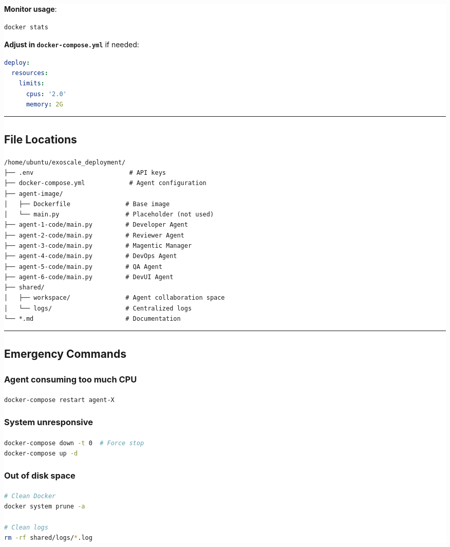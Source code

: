 **Monitor usage**:
```bash
docker stats
```

**Adjust in `docker-compose.yml`** if needed:
```yaml
deploy:
  resources:
    limits:
      cpus: '2.0'
      memory: 2G
```

---

## File Locations

```
/home/ubuntu/exoscale_deployment/
├── .env                          # API keys
├── docker-compose.yml            # Agent configuration
├── agent-image/
│   ├── Dockerfile               # Base image
│   └── main.py                  # Placeholder (not used)
├── agent-1-code/main.py         # Developer Agent
├── agent-2-code/main.py         # Reviewer Agent
├── agent-3-code/main.py         # Magentic Manager
├── agent-4-code/main.py         # DevOps Agent
├── agent-5-code/main.py         # QA Agent
├── agent-6-code/main.py         # DevUI Agent
├── shared/
│   ├── workspace/               # Agent collaboration space
│   └── logs/                    # Centralized logs
└── *.md                         # Documentation
```

---

## Emergency Commands

### Agent consuming too much CPU
```bash
docker-compose restart agent-X
```

### System unresponsive
```bash
docker-compose down -t 0  # Force stop
docker-compose up -d
```

### Out of disk space
```bash
# Clean Docker
docker system prune -a

# Clean logs
rm -rf shared/logs/*.log
```
